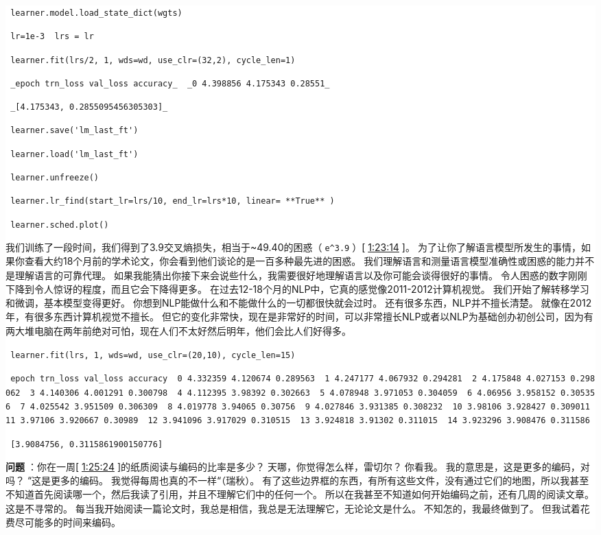 ```
 learner.model.load_state_dict(wgts) 
```

```
 lr=1e-3  lrs = lr 
```

```
 learner.fit(lrs/2, 1, wds=wd, use_clr=(32,2), cycle_len=1) 
```

```
 _epoch trn_loss val_loss accuracy_  _0 4.398856 4.175343 0.28551_ 
```

```
 _[4.175343, 0.2855095456305303]_ 
```

```
 learner.save('lm_last_ft') 
```

```
 learner.load('lm_last_ft') 
```

```
 learner.unfreeze() 
```

```
 learner.lr_find(start_lr=lrs/10, end_lr=lrs*10, linear= **True** ) 
```

```
 learner.sched.plot() 
```

我们训练了一段时间，我们得到了3.9交叉熵损失，相当于~49.40的困惑（ `e^3.9` ）[ [1:23:14]( data-href=) ]。 为了让你了解语言模型所发生的事情，如果你查看大约18个月前的学术论文，你会看到他们谈论的是一百多种最先进的困惑。 我们理解语言和测量语言模型准确性或困惑的能力并不是理解语言的可靠代理。 如果我能猜出你接下来会说些什么，我需要很好地理解语言以及你可能会谈得很好的事情。 令人困惑的数字刚刚下降到令人惊讶的程度，而且它会下降得更多。 在过去12-18个月的NLP中，它真的感觉像2011-2012计算机视觉。 我们开始了解转移学习和微调，基本模型变得更好。 你想到NLP能做什么和不能做什么的一切都很快就会过时。 还有很多东西，NLP并不擅长清楚。 就像在2012年，有很多东西计算机视觉不擅长。 但它的变化非常快，现在是非常好的时间，可以非常擅长NLP或者以NLP为基础创办初创公司，因为有两大堆电脑在两年前绝对可怕，现在人们不太好然后明年，他们会比人们好得多。

```
 learner.fit(lrs, 1, wds=wd, use_clr=(20,10), cycle_len=15) 
```

```
 epoch trn_loss val_loss accuracy  0 4.332359 4.120674 0.289563  1 4.247177 4.067932 0.294281  2 4.175848 4.027153 0.298062  3 4.140306 4.001291 0.300798  4 4.112395 3.98392 0.302663  5 4.078948 3.971053 0.304059  6 4.06956 3.958152 0.305356  7 4.025542 3.951509 0.306309  8 4.019778 3.94065 0.30756  9 4.027846 3.931385 0.308232  10 3.98106 3.928427 0.309011  11 3.97106 3.920667 0.30989  12 3.941096 3.917029 0.310515  13 3.924818 3.91302 0.311015  14 3.923296 3.908476 0.311586 
```

```
 [3.9084756, 0.3115861900150776] 
```

**问题** ：你在一周[ [1:25:24]( data-href=) ]的纸质阅读与编码的比率是多少？ 天哪，你觉得怎么样，雷切尔？ 你看我。 我的意思是，这是更多的编码，对吗？ “这是更多的编码。 我觉得每周也真的不一样“（瑞秋）。 有了这些边界框的东西，有所有这些文件，没有通过它们的地图，所以我甚至不知道首先阅读哪一个，然后我读了引用，并且不理解它们中的任何一个。 所以在我甚至不知道如何开始编码之前，还有几周的阅读文章。 这是不寻常的。 每当我开始阅读一篇论文时，我总是相信，我总是无法理解它，无论论文是什么。 不知怎的，我最终做到了。 但我试着花费尽可能多的时间来编码。
